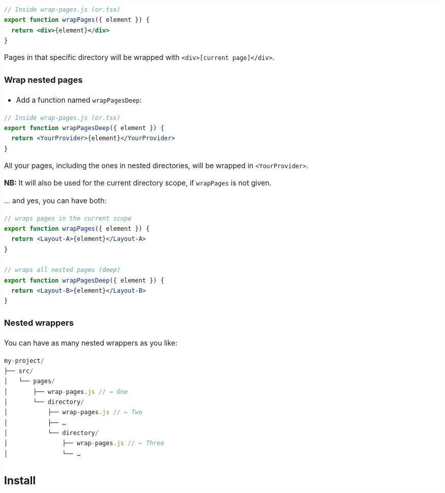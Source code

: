 ```jsx
// Inside wrap-pages.js (or.tsx)
export function wrapPages({ element }) {
  return <div>{element}</div>
}
```

Pages in that specific directory will be wrapped with `<div>[current page]</div>`.

### Wrap nested pages

- Add a function named `wrapPagesDeep`:

```jsx
// Inside wrap-pages.js (or.tsx)
export function wrapPagesDeep({ element }) {
  return <YourProvider>{element}</YourProvider>
}
```

All your pages, including the ones in nested directories, will be wrapped in `<YourProvider>`.

**NB:** It will also be used for the current directory scope, if `wrapPages` is not given.

... and yes, you can have both:

```jsx
// wraps pages in the current scope
export function wrapPages({ element }) {
  return <Layout-A>{element}</Layout-A>
}

// wraps all nested pages (deep)
export function wrapPagesDeep({ element }) {
  return <Layout-B>{element}</Layout-B>
}
```

### Nested wrappers

You can have as many nested wrappers as you like:

```js
my-project/
├── src/
│   └── pages/
│       ├── wrap-pages.js // ← One
│       └── directory/
│           ├── wrap-pages.js // ← Two
│           ├── …
│           └── directory/
│               ├── wrap-pages.js // ← Three
│               └── …
```

## Install
